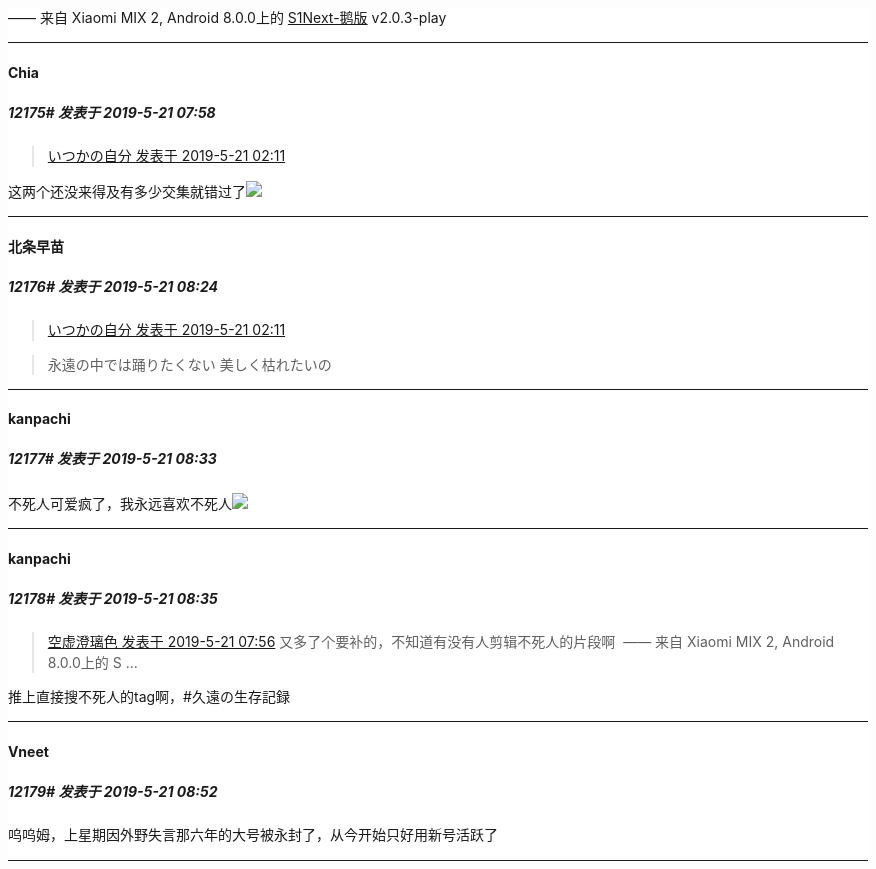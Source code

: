 —— 来自 Xiaomi MIX 2, Android 8.0.0上的 [S1Next-鹅版](https://github.com/ykrank/S1-Next/releases) v2.0.3-play


-----

####  Chia  
##### 12175#       发表于 2019-5-21 07:58


<blockquote><a href="httphttps://bbs.saraba1st.com/2b/forum.php?mod=redirect&amp;goto=findpost&amp;pid=43783687&amp;ptid=1823171" target="_blank">いつかの自分 发表于 2019-5-21 02:11</a></blockquote>
这两个还没来得及有多少交集就错过了<img src="https://static.saraba1st.com/image/smiley/face2017/093.png" referrerpolicy="no-referrer">


-----

####  北条早苗  
##### 12176#       发表于 2019-5-21 08:24


<blockquote><a href="httphttps://bbs.saraba1st.com/2b/forum.php?mod=redirect&amp;goto=findpost&amp;pid=43783687&amp;ptid=1823171" target="_blank">いつかの自分 发表于 2019-5-21 02:11</a></blockquote><blockquote>永遠の中では踊りたくない 
美しく枯れたいの</blockquote>


-----

####  kanpachi  
##### 12177#       发表于 2019-5-21 08:33


不死人可爱疯了，我永远喜欢不死人<img src="https://static.saraba1st.com/image/smiley/face2017/149.png" referrerpolicy="no-referrer">


-----

####  kanpachi  
##### 12178#       发表于 2019-5-21 08:35


<blockquote><a href="httphttps://bbs.saraba1st.com/2b/forum.php?mod=redirect&amp;goto=findpost&amp;pid=43784372&amp;ptid=1823171" target="_blank">空虚澄璃色 发表于 2019-5-21 07:56</a>
 又多了个要补的，不知道有没有人剪辑不死人的片段啊  —— 来自 Xiaomi MIX 2, Android 8.0.0上的 S ...</blockquote>
推上直接搜不死人的tag啊，#久遠の生存記録


-----

####  Vneet  
##### 12179#       发表于 2019-5-21 08:52


呜呜姆，上星期因外野失言那六年的大号被永封了，从今开始只好用新号活跃了


-----
